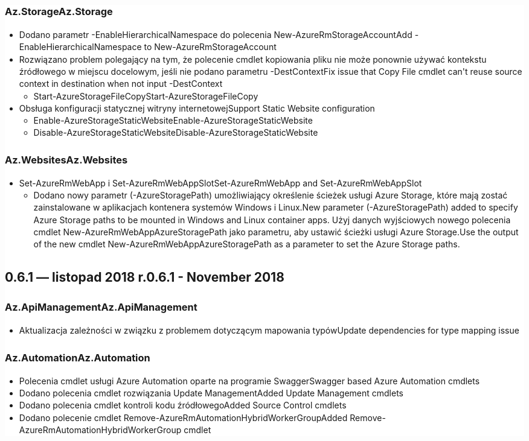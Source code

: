 ### <a name="azstorage"></a><span data-ttu-id="2d48c-423">Az.Storage</span><span class="sxs-lookup"><span data-stu-id="2d48c-423">Az.Storage</span></span>

* <span data-ttu-id="2d48c-424">Dodano parametr -EnableHierarchicalNamespace do polecenia New-AzureRmStorageAccount</span><span class="sxs-lookup"><span data-stu-id="2d48c-424">Add -EnableHierarchicalNamespace to New-AzureRmStorageAccount</span></span>
* <span data-ttu-id="2d48c-425">Rozwiązano problem polegający na tym, że polecenie cmdlet kopiowania pliku nie może ponownie używać kontekstu źródłowego w miejscu docelowym, jeśli nie podano parametru -DestContext</span><span class="sxs-lookup"><span data-stu-id="2d48c-425">Fix issue that Copy File cmdlet can't reuse source context in destination when not input -DestContext</span></span>
    - <span data-ttu-id="2d48c-426">Start-AzureStorageFileCopy</span><span class="sxs-lookup"><span data-stu-id="2d48c-426">Start-AzureStorageFileCopy</span></span>
* <span data-ttu-id="2d48c-427">Obsługa konfiguracji statycznej witryny internetowej</span><span class="sxs-lookup"><span data-stu-id="2d48c-427">Support Static Website configuration</span></span>
    - <span data-ttu-id="2d48c-428">Enable-AzureStorageStaticWebsite</span><span class="sxs-lookup"><span data-stu-id="2d48c-428">Enable-AzureStorageStaticWebsite</span></span>
    - <span data-ttu-id="2d48c-429">Disable-AzureStorageStaticWebsite</span><span class="sxs-lookup"><span data-stu-id="2d48c-429">Disable-AzureStorageStaticWebsite</span></span>

### <a name="azwebsites"></a><span data-ttu-id="2d48c-430">Az.Websites</span><span class="sxs-lookup"><span data-stu-id="2d48c-430">Az.Websites</span></span>

* <span data-ttu-id="2d48c-431">Set-AzureRmWebApp i Set-AzureRmWebAppSlot</span><span class="sxs-lookup"><span data-stu-id="2d48c-431">Set-AzureRmWebApp and Set-AzureRmWebAppSlot</span></span> 
    - <span data-ttu-id="2d48c-432">Dodano nowy parametr (-AzureStoragePath) umożliwiający określenie ścieżek usługi Azure Storage, które mają zostać zainstalowane w aplikacjach kontenera systemów Windows i Linux.</span><span class="sxs-lookup"><span data-stu-id="2d48c-432">New parameter (-AzureStoragePath) added to specify Azure Storage paths to be mounted in Windows and Linux container apps.</span></span> <span data-ttu-id="2d48c-433">Użyj danych wyjściowych nowego polecenia cmdlet New-AzureRmWebAppAzureStoragePath jako parametru, aby ustawić ścieżki usługi Azure Storage.</span><span class="sxs-lookup"><span data-stu-id="2d48c-433">Use the output of the new cmdlet New-AzureRmWebAppAzureStoragePath as a parameter to set the Azure Storage paths.</span></span>

## <a name="061---november-2018"></a><span data-ttu-id="2d48c-434">0.6.1 — listopad 2018 r.</span><span class="sxs-lookup"><span data-stu-id="2d48c-434">0.6.1 - November 2018</span></span>

### <a name="azapimanagement"></a><span data-ttu-id="2d48c-435">Az.ApiManagement</span><span class="sxs-lookup"><span data-stu-id="2d48c-435">Az.ApiManagement</span></span>
* <span data-ttu-id="2d48c-436">Aktualizacja zależności w związku z problemem dotyczącym mapowania typów</span><span class="sxs-lookup"><span data-stu-id="2d48c-436">Update dependencies for type mapping issue</span></span>

### <a name="azautomation"></a><span data-ttu-id="2d48c-437">Az.Automation</span><span class="sxs-lookup"><span data-stu-id="2d48c-437">Az.Automation</span></span>
* <span data-ttu-id="2d48c-438">Polecenia cmdlet usługi Azure Automation oparte na programie Swagger</span><span class="sxs-lookup"><span data-stu-id="2d48c-438">Swagger based Azure Automation cmdlets</span></span>
* <span data-ttu-id="2d48c-439">Dodano polecenia cmdlet rozwiązania Update Management</span><span class="sxs-lookup"><span data-stu-id="2d48c-439">Added Update Management cmdlets</span></span>
* <span data-ttu-id="2d48c-440">Dodano polecenia cmdlet kontroli kodu źródłowego</span><span class="sxs-lookup"><span data-stu-id="2d48c-440">Added Source Control cmdlets</span></span>
* <span data-ttu-id="2d48c-441">Dodano polecenie cmdlet Remove-AzureRmAutomationHybridWorkerGroup</span><span class="sxs-lookup"><span data-stu-id="2d48c-441">Added Remove-AzureRmAutomationHybridWorkerGroup cmdlet</span></span>